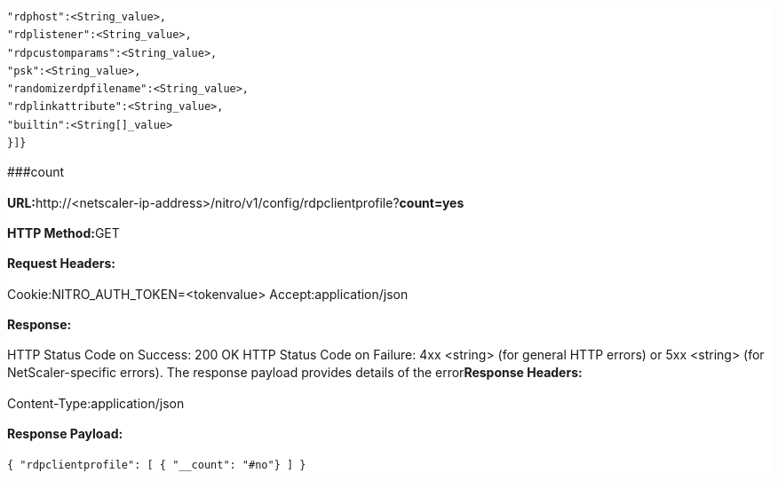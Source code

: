 ```
"rdphost":<String_value>,
"rdplistener":<String_value>,
"rdpcustomparams":<String_value>,
"psk":<String_value>,
"randomizerdpfilename":<String_value>,
"rdplinkattribute":<String_value>,
"builtin":<String[]_value>
}]}
```







###count







<b>URL:</b>http://&lt;netscaler-ip-address&gt;/nitro/v1/config/rdpclientprofile?<b>count=yes</b>

<b>HTTP Method:</b>GET

<b>Request Headers:</b>



Cookie:NITRO_AUTH_TOKEN=&lt;tokenvalue&gt;
Accept:application/json



<b>Response:</b>

HTTP Status Code on Success: 200 OK
HTTP Status Code on Failure: 4xx &lt;string&gt; (for general HTTP errors) or 5xx &lt;string&gt; (for NetScaler-specific errors). The response payload provides details of the error<b>Response Headers:</b>



Content-Type:application/json



<b>Response Payload: </b>
```
{ "rdpclientprofile": [ { "__count": "#no"} ] }
```







